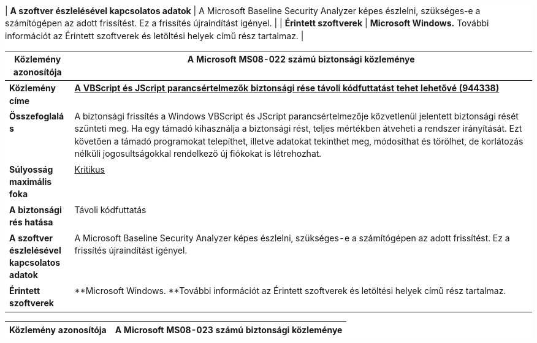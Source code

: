 | **A szoftver észlelésével kapcsolatos adatok** | A Microsoft Baseline Security Analyzer képes észlelni, szükséges-e a számítógépen az adott frissítést. Ez a frissítés újraindítást igényel.                                                                                                                                                                                                                                                                                                                                                                                                                 |
| **Érintett szoftverek**                        | **Microsoft Windows.** További információt az Érintett szoftverek és letöltési helyek című rész tartalmaz.                                                                                                                                                                                                                                                                                                                                                                                                                                                  |

| Közlemény azonosítója                          | A Microsoft MS08-022 számú biztonsági közleménye                                                                                                                                                                                                                                                                                                                                                                |
|------------------------------------------------|-----------------------------------------------------------------------------------------------------------------------------------------------------------------------------------------------------------------------------------------------------------------------------------------------------------------------------------------------------------------------------------------------------------------|
| **Közlemény címe**                             | [**A VBScript és JScript parancsértelmezők biztonsági rése távoli kódfuttatást tehet lehetővé (944338)**](http://go.microsoft.com/fwlink/?linkid=108169)                                                                                                                                                                                                                                                        |
| **Összefoglalás**                              | A biztonsági frissítés a Windows VBScript és JScript parancsértelmezője közvetlenül jelentett biztonsági rését szünteti meg. Ha egy támadó kihasználja a biztonsági rést, teljes mértékben átveheti a rendszer irányítását. Ezt követően a támadó programokat telepíthet, illetve adatokat tekinthet meg, módosíthat és törölhet, de korlátozás nélküli jogosultságokkal rendelkező új fiókokat is létrehozhat. |
| **Súlyosság maximális foka**                   | [Kritikus](http://go.microsoft.com/fwlink/?linkid=21140)                                                                                                                                                                                                                                                                                                                                                        |
| **A biztonsági rés hatása**                    | Távoli kódfuttatás                                                                                                                                                                                                                                                                                                                                                                                              |
| **A szoftver észlelésével kapcsolatos adatok** | A Microsoft Baseline Security Analyzer képes észlelni, szükséges-e a számítógépen az adott frissítést. Ez a frissítés újraindítást igényel.                                                                                                                                                                                                                                                                     |
| **Érintett szoftverek**                        | **Microsoft Windows. **További információt az Érintett szoftverek és letöltési helyek című rész tartalmaz.                                                                                                                                                                                                                                                                                                      |

| Közlemény azonosítója                          | A Microsoft MS08-023 számú biztonsági közleménye                                                                                                                                                                                                                                                                                                                                                                                                                                                                                   |
|------------------------------------------------|------------------------------------------------------------------------------------------------------------------------------------------------------------------------------------------------------------------------------------------------------------------------------------------------------------------------------------------------------------------------------------------------------------------------------------------------------------------------------------------------------------------------------------|